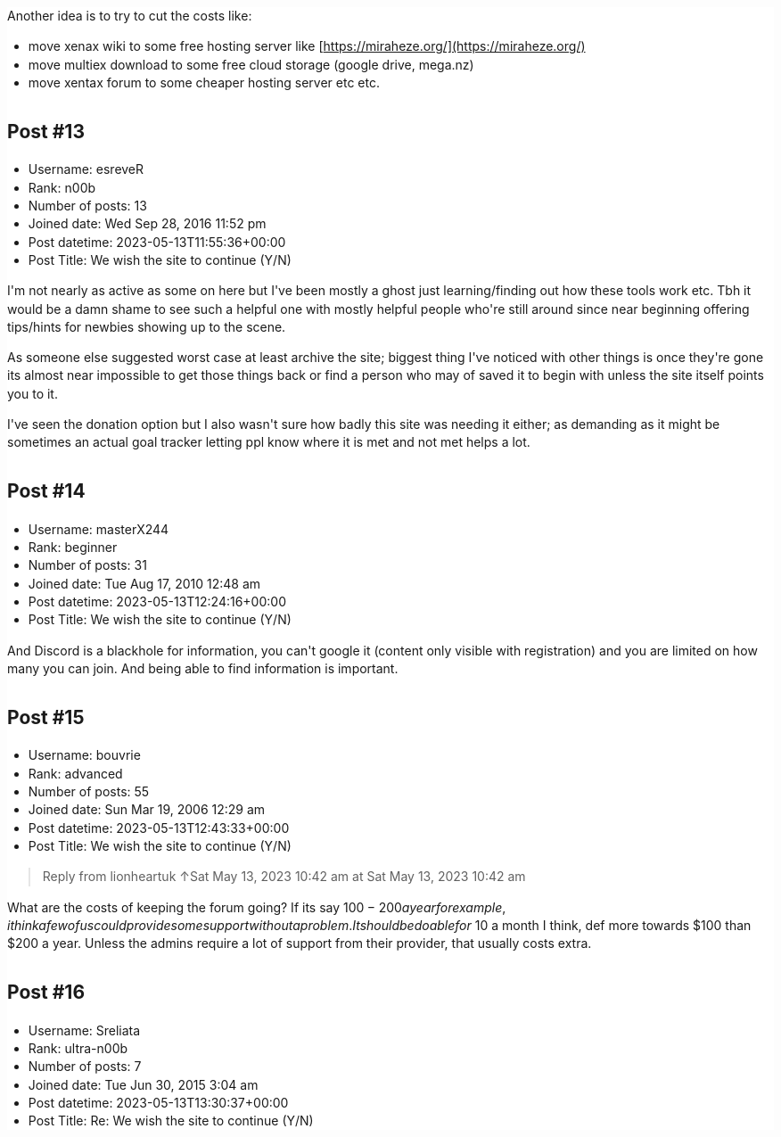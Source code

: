 Another idea is to try to cut the costs like:
- move xenax wiki to some free hosting server like [https://miraheze.org/](https://miraheze.org/)
- move multiex download to some free cloud storage (google drive, mega.nz)
- move xentax forum to some cheaper hosting server
etc etc.
## Post #13
- Username: esreveR
- Rank: n00b
- Number of posts: 13
- Joined date: Wed Sep 28, 2016 11:52 pm
- Post datetime: 2023-05-13T11:55:36+00:00
- Post Title: We wish the site to continue (Y/N)

I'm not nearly as active as some on here but I've been mostly a ghost just learning/finding out how these tools work etc. Tbh it would be a damn shame to see such a helpful one with mostly helpful people who're still around since near beginning offering tips/hints for newbies showing up to the scene. 

As someone else suggested worst case at least archive the site; biggest thing I've noticed with other things is once they're gone its almost near impossible to get those things back or find a person who may of saved it to begin with unless the site itself points you to it.

I've seen the donation option but I also wasn't sure how badly this site was needing it either; as demanding as it might be sometimes an actual goal tracker letting ppl know where it is met and not met helps a lot.
## Post #14
- Username: masterX244
- Rank: beginner
- Number of posts: 31
- Joined date: Tue Aug 17, 2010 12:48 am
- Post datetime: 2023-05-13T12:24:16+00:00
- Post Title: We wish the site to continue (Y/N)

And Discord is a blackhole for information, you can't google it (content only visible with registration) and you are limited on how many you can join. And being able to find information is important.
## Post #15
- Username: bouvrie
- Rank: advanced
- Number of posts: 55
- Joined date: Sun Mar 19, 2006 12:29 am
- Post datetime: 2023-05-13T12:43:33+00:00
- Post Title: We wish the site to continue (Y/N)

> Reply from lionheartuk ↑Sat May 13, 2023 10:42 am at Sat May 13, 2023 10:42 am
>
> 
What are the costs of keeping the forum going?
If its say $100-200 a year for example, i think a few of us could provide some support without a problem.It should be doable for ~$10 a month I think, def more towards $100 than $200 a year. Unless the admins require a lot of support from their provider, that usually costs extra.
## Post #16
- Username: Sreliata
- Rank: ultra-n00b
- Number of posts: 7
- Joined date: Tue Jun 30, 2015 3:04 am
- Post datetime: 2023-05-13T13:30:37+00:00
- Post Title: Re: We wish the site to continue (Y/N)
